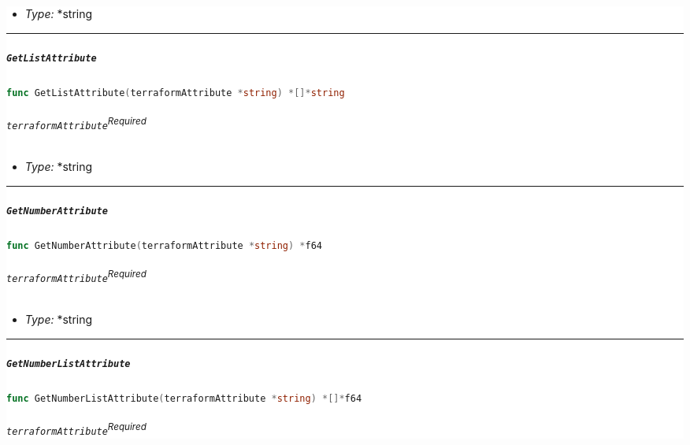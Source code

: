 - *Type:* *string

---

##### `GetListAttribute` <a name="GetListAttribute" id="@cdktf/provider-azurerm.machineLearningDatastoreBlobstorage.MachineLearningDatastoreBlobstorageTimeoutsOutputReference.getListAttribute"></a>

```go
func GetListAttribute(terraformAttribute *string) *[]*string
```

###### `terraformAttribute`<sup>Required</sup> <a name="terraformAttribute" id="@cdktf/provider-azurerm.machineLearningDatastoreBlobstorage.MachineLearningDatastoreBlobstorageTimeoutsOutputReference.getListAttribute.parameter.terraformAttribute"></a>

- *Type:* *string

---

##### `GetNumberAttribute` <a name="GetNumberAttribute" id="@cdktf/provider-azurerm.machineLearningDatastoreBlobstorage.MachineLearningDatastoreBlobstorageTimeoutsOutputReference.getNumberAttribute"></a>

```go
func GetNumberAttribute(terraformAttribute *string) *f64
```

###### `terraformAttribute`<sup>Required</sup> <a name="terraformAttribute" id="@cdktf/provider-azurerm.machineLearningDatastoreBlobstorage.MachineLearningDatastoreBlobstorageTimeoutsOutputReference.getNumberAttribute.parameter.terraformAttribute"></a>

- *Type:* *string

---

##### `GetNumberListAttribute` <a name="GetNumberListAttribute" id="@cdktf/provider-azurerm.machineLearningDatastoreBlobstorage.MachineLearningDatastoreBlobstorageTimeoutsOutputReference.getNumberListAttribute"></a>

```go
func GetNumberListAttribute(terraformAttribute *string) *[]*f64
```

###### `terraformAttribute`<sup>Required</sup> <a name="terraformAttribute" id="@cdktf/provider-azurerm.machineLearningDatastoreBlobstorage.MachineLearningDatastoreBlobstorageTimeoutsOutputReference.getNumberListAttribute.parameter.terraformAttribute"></a>
